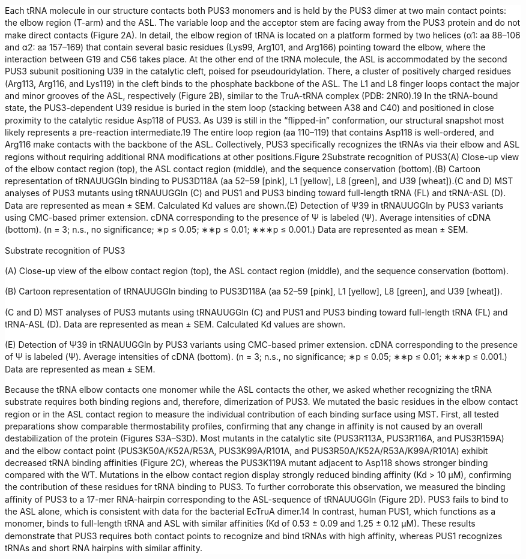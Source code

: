 Each tRNA molecule in our structure contacts both PUS3 monomers and is held by the PUS3 dimer at two main contact points: the elbow region (T-arm) and the ASL. The variable loop and the acceptor stem are facing away from the PUS3 protein and do not make direct contacts (Figure 2A). In detail, the elbow region of tRNA is located on a platform formed by two helices (α1: aa 88–106 and α2: aa 157–169) that contain several basic residues (Lys99, Arg101, and Arg166) pointing toward the elbow, where the interaction between G19 and C56 takes place. At the other end of the tRNA molecule, the ASL is accommodated by the second PUS3 subunit positioning U39 in the catalytic cleft, poised for pseudouridylation. There, a cluster of positively charged residues (Arg113, Arg116, and Lys119) in the cleft binds to the phosphate backbone of the ASL. The L1 and L8 finger loops contact the major and minor grooves of the ASL, respectively (Figure 2B), similar to the TruA-tRNA complex (PDB: 2NR0).19 In the tRNA-bound state, the PUS3-dependent U39 residue is buried in the stem loop (stacking between A38 and C40) and positioned in close proximity to the catalytic residue Asp118 of PUS3. As U39 is still in the “flipped-in” conformation, our structural snapshot most likely represents a pre-reaction intermediate.19 The entire loop region (aa 110–119) that contains Asp118 is well-ordered, and Arg116 make contacts with the backbone of the ASL. Collectively, PUS3 specifically recognizes the tRNAs via their elbow and ASL regions without requiring additional RNA modifications at other positions.Figure 2Substrate recognition of PUS3(A) Close-up view of the elbow contact region (top), the ASL contact region (middle), and the sequence conservation (bottom).(B) Cartoon representation of tRNAUUGGln binding to PUS3D118A (aa 52–59 [pink], L1 [yellow], L8 [green], and U39 [wheat]).(C and D) MST analyses of PUS3 mutants using tRNAUUGGln (C) and PUS1 and PUS3 binding toward full-length tRNA (FL) and tRNA-ASL (D). Data are represented as mean ± SEM. Calculated Kd values are shown.(E) Detection of Ψ39 in tRNAUUGGln by PUS3 variants using CMC-based primer extension. cDNA corresponding to the presence of Ψ is labeled (Ψ). Average intensities of cDNA (bottom). (n = 3; n.s., no significance; ∗p ≤ 0.05; ∗∗p ≤ 0.01; ∗∗∗p ≤ 0.001.) Data are represented as mean ± SEM.

Substrate recognition of PUS3

(A) Close-up view of the elbow contact region (top), the ASL contact region (middle), and the sequence conservation (bottom).

(B) Cartoon representation of tRNAUUGGln binding to PUS3D118A (aa 52–59 [pink], L1 [yellow], L8 [green], and U39 [wheat]).

(C and D) MST analyses of PUS3 mutants using tRNAUUGGln (C) and PUS1 and PUS3 binding toward full-length tRNA (FL) and tRNA-ASL (D). Data are represented as mean ± SEM. Calculated Kd values are shown.

(E) Detection of Ψ39 in tRNAUUGGln by PUS3 variants using CMC-based primer extension. cDNA corresponding to the presence of Ψ is labeled (Ψ). Average intensities of cDNA (bottom). (n = 3; n.s., no significance; ∗p ≤ 0.05; ∗∗p ≤ 0.01; ∗∗∗p ≤ 0.001.) Data are represented as mean ± SEM.

Because the tRNA elbow contacts one monomer while the ASL contacts the other, we asked whether recognizing the tRNA substrate requires both binding regions and, therefore, dimerization of PUS3. We mutated the basic residues in the elbow contact region or in the ASL contact region to measure the individual contribution of each binding surface using MST. First, all tested preparations show comparable thermostability profiles, confirming that any change in affinity is not caused by an overall destabilization of the protein (Figures S3A–S3D). Most mutants in the catalytic site (PUS3R113A, PUS3R116A, and PUS3R159A) and the elbow contact point (PUS3K50A/K52A/R53A, PUS3K99A/R101A, and PUS3R50A/K52A/R53A/K99A/R101A) exhibit decreased tRNA binding affinities (Figure 2C), whereas the PUS3K119A mutant adjacent to Asp118 shows stronger binding compared with the WT. Mutations in the elbow contact region display strongly reduced binding affinity (Kd > 10 μM), confirming the contribution of these residues for tRNA binding to PUS3. To further corroborate this observation, we measured the binding affinity of PUS3 to a 17-mer RNA-hairpin corresponding to the ASL-sequence of tRNAUUGGln (Figure 2D). PUS3 fails to bind to the ASL alone, which is consistent with data for the bacterial EcTruA dimer.14 In contrast, human PUS1, which functions as a monomer, binds to full-length tRNA and ASL with similar affinities (Kd of 0.53 ± 0.09 and 1.25 ± 0.12 μM). These results demonstrate that PUS3 requires both contact points to recognize and bind tRNAs with high affinity, whereas PUS1 recognizes tRNAs and short RNA hairpins with similar affinity.
